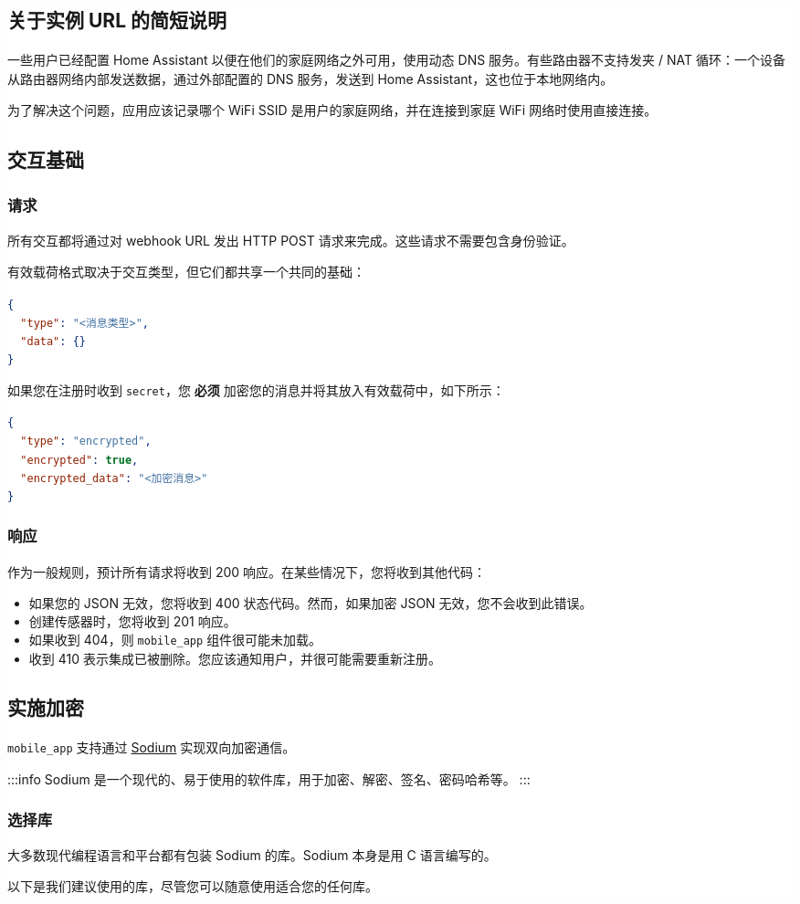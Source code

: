 ## 关于实例 URL 的简短说明

一些用户已经配置 Home Assistant 以便在他们的家庭网络之外可用，使用动态 DNS 服务。有些路由器不支持发夹 / NAT 循环：一个设备从路由器网络内部发送数据，通过外部配置的 DNS 服务，发送到 Home Assistant，这也位于本地网络内。

为了解决这个问题，应用应该记录哪个 WiFi SSID 是用户的家庭网络，并在连接到家庭 WiFi 网络时使用直接连接。

## 交互基础

### 请求

所有交互都将通过对 webhook URL 发出 HTTP POST 请求来完成。这些请求不需要包含身份验证。

有效载荷格式取决于交互类型，但它们都共享一个共同的基础：

```json
{
  "type": "<消息类型>",
  "data": {}
}
```

如果您在注册时收到 `secret`，您 **必须** 加密您的消息并将其放入有效载荷中，如下所示：

```json
{
  "type": "encrypted",
  "encrypted": true,
  "encrypted_data": "<加密消息>"
}
```

### 响应

作为一般规则，预计所有请求将收到 200 响应。在某些情况下，您将收到其他代码：

- 如果您的 JSON 无效，您将收到 400 状态代码。然而，如果加密 JSON 无效，您不会收到此错误。
- 创建传感器时，您将收到 201 响应。
- 如果收到 404，则 `mobile_app` 组件很可能未加载。
- 收到 410 表示集成已被删除。您应该通知用户，并很可能需要重新注册。

## 实施加密

`mobile_app` 支持通过 [Sodium](https://libsodium.gitbook.io/doc/) 实现双向加密通信。

:::info
Sodium 是一个现代的、易于使用的软件库，用于加密、解密、签名、密码哈希等。
:::

### 选择库

大多数现代编程语言和平台都有包装 Sodium 的库。Sodium 本身是用 C 语言编写的。

以下是我们建议使用的库，尽管您可以随意使用适合您的任何库。
